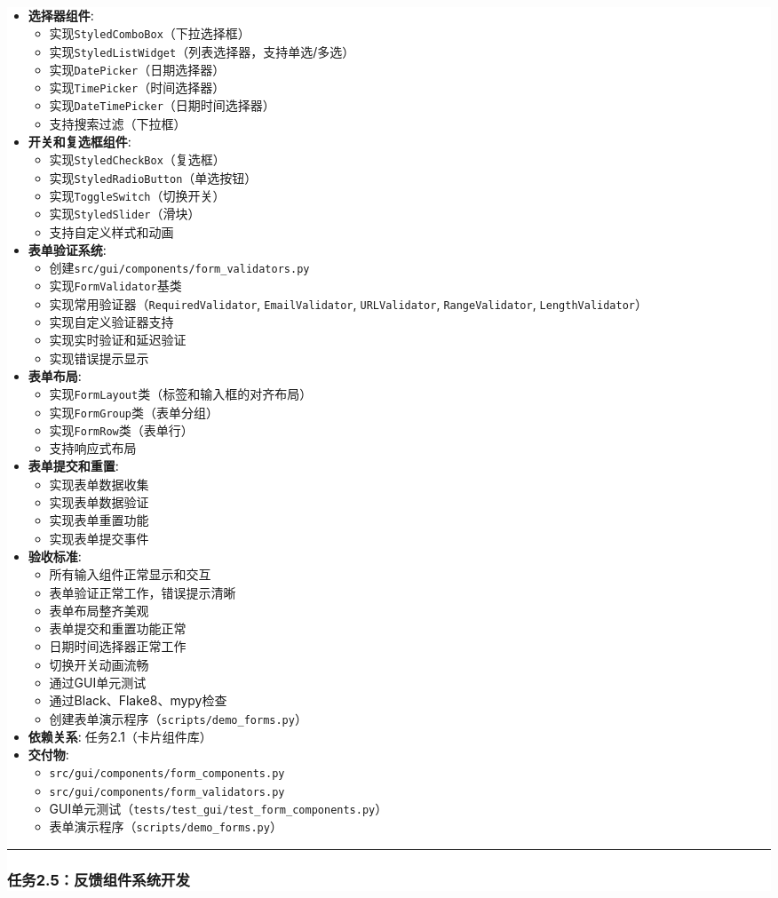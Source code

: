   - **选择器组件**:
    - 实现`StyledComboBox`（下拉选择框）
    - 实现`StyledListWidget`（列表选择器，支持单选/多选）
    - 实现`DatePicker`（日期选择器）
    - 实现`TimePicker`（时间选择器）
    - 实现`DateTimePicker`（日期时间选择器）
    - 支持搜索过滤（下拉框）
  - **开关和复选框组件**:
    - 实现`StyledCheckBox`（复选框）
    - 实现`StyledRadioButton`（单选按钮）
    - 实现`ToggleSwitch`（切换开关）
    - 实现`StyledSlider`（滑块）
    - 支持自定义样式和动画
  - **表单验证系统**:
    - 创建`src/gui/components/form_validators.py`
    - 实现`FormValidator`基类
    - 实现常用验证器（`RequiredValidator`, `EmailValidator`, `URLValidator`, `RangeValidator`, `LengthValidator`）
    - 实现自定义验证器支持
    - 实现实时验证和延迟验证
    - 实现错误提示显示
  - **表单布局**:
    - 实现`FormLayout`类（标签和输入框的对齐布局）
    - 实现`FormGroup`类（表单分组）
    - 实现`FormRow`类（表单行）
    - 支持响应式布局
  - **表单提交和重置**:
    - 实现表单数据收集
    - 实现表单数据验证
    - 实现表单重置功能
    - 实现表单提交事件
- **验收标准**: 
  - 所有输入组件正常显示和交互
  - 表单验证正常工作，错误提示清晰
  - 表单布局整齐美观
  - 表单提交和重置功能正常
  - 日期时间选择器正常工作
  - 切换开关动画流畅
  - 通过GUI单元测试
  - 通过Black、Flake8、mypy检查
  - 创建表单演示程序（`scripts/demo_forms.py`）
- **依赖关系**: 任务2.1（卡片组件库）
- **交付物**: 
  - `src/gui/components/form_components.py`
  - `src/gui/components/form_validators.py`
  - GUI单元测试（`tests/test_gui/test_form_components.py`）
  - 表单演示程序（`scripts/demo_forms.py`）

---

### 任务2.5：反馈组件系统开发
